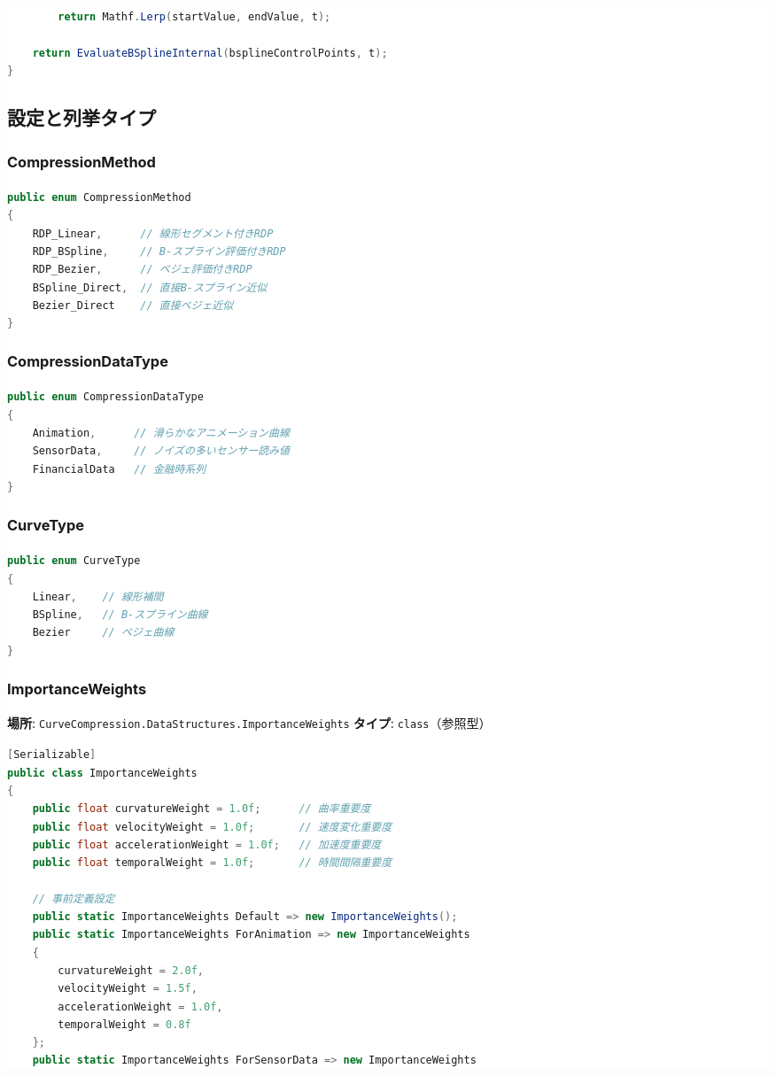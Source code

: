 ```csharp
        return Mathf.Lerp(startValue, endValue, t);
    
    return EvaluateBSplineInternal(bsplineControlPoints, t);
}
```

## 設定と列挙タイプ

### CompressionMethod
```csharp
public enum CompressionMethod
{
    RDP_Linear,      // 線形セグメント付きRDP
    RDP_BSpline,     // B-スプライン評価付きRDP
    RDP_Bezier,      // ベジェ評価付きRDP
    BSpline_Direct,  // 直接B-スプライン近似
    Bezier_Direct    // 直接ベジェ近似
}
```

### CompressionDataType
```csharp
public enum CompressionDataType
{
    Animation,      // 滑らかなアニメーション曲線
    SensorData,     // ノイズの多いセンサー読み値
    FinancialData   // 金融時系列
}
```

### CurveType
```csharp
public enum CurveType
{
    Linear,    // 線形補間
    BSpline,   // B-スプライン曲線
    Bezier     // ベジェ曲線
}
```

### ImportanceWeights
**場所**: `CurveCompression.DataStructures.ImportanceWeights`
**タイプ**: `class`（参照型）

```csharp
[Serializable]
public class ImportanceWeights
{
    public float curvatureWeight = 1.0f;      // 曲率重要度
    public float velocityWeight = 1.0f;       // 速度変化重要度
    public float accelerationWeight = 1.0f;   // 加速度重要度
    public float temporalWeight = 1.0f;       // 時間間隔重要度
    
    // 事前定義設定
    public static ImportanceWeights Default => new ImportanceWeights();
    public static ImportanceWeights ForAnimation => new ImportanceWeights
    {
        curvatureWeight = 2.0f,
        velocityWeight = 1.5f,
        accelerationWeight = 1.0f,
        temporalWeight = 0.8f
    };
    public static ImportanceWeights ForSensorData => new ImportanceWeights
```